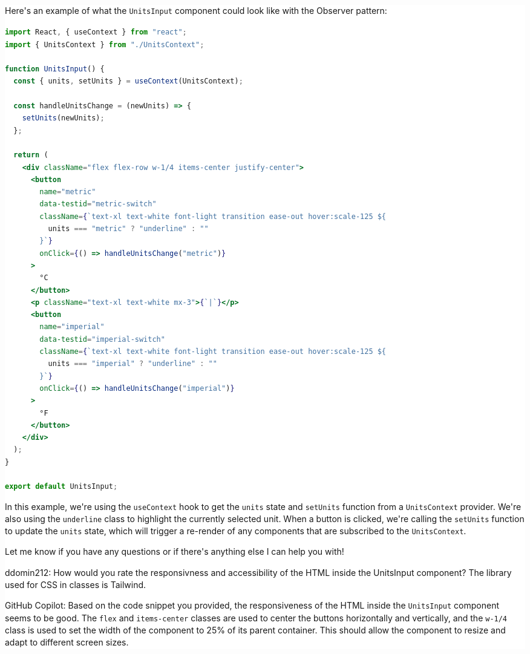 Here's an example of what the `UnitsInput` component could look like with the Observer pattern:

```javascriptreact
import React, { useContext } from "react";
import { UnitsContext } from "./UnitsContext";

function UnitsInput() {
  const { units, setUnits } = useContext(UnitsContext);

  const handleUnitsChange = (newUnits) => {
    setUnits(newUnits);
  };

  return (
    <div className="flex flex-row w-1/4 items-center justify-center">
      <button
        name="metric"
        data-testid="metric-switch"
        className={`text-xl text-white font-light transition ease-out hover:scale-125 ${
          units === "metric" ? "underline" : ""
        }`}
        onClick={() => handleUnitsChange("metric")}
      >
        °C
      </button>
      <p className="text-xl text-white mx-3">{`|`}</p>
      <button
        name="imperial"
        data-testid="imperial-switch"
        className={`text-xl text-white font-light transition ease-out hover:scale-125 ${
          units === "imperial" ? "underline" : ""
        }`}
        onClick={() => handleUnitsChange("imperial")}
      >
        °F
      </button>
    </div>
  );
}

export default UnitsInput;
```

In this example, we're using the `useContext` hook to get the `units` state and `setUnits` function from a `UnitsContext` provider. We're also using the `underline` class to highlight the currently selected unit. When a button is clicked, we're calling the `setUnits` function to update the `units` state, which will trigger a re-render of any components that are subscribed to the `UnitsContext`.

Let me know if you have any questions or if there's anything else I can help you with!

ddomin212: How would you rate the responsivness and accessibility of the HTML inside the UnitsInput component? The library used for CSS in classes is Tailwind.

GitHub Copilot: Based on the code snippet you provided, the responsiveness of the HTML inside the `UnitsInput` component seems to be good. The `flex` and `items-center` classes are used to center the buttons horizontally and vertically, and the `w-1/4` class is used to set the width of the component to 25% of its parent container. This should allow the component to resize and adapt to different screen sizes.
